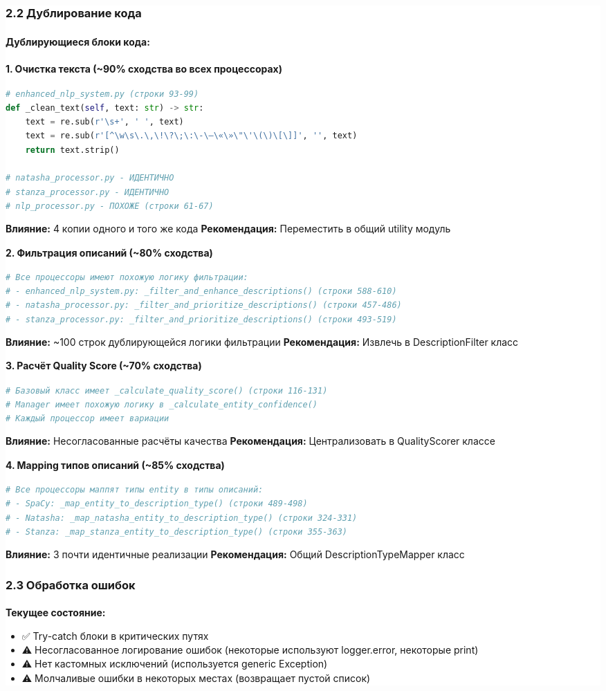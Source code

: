 ### 2.2 Дублирование кода

#### Дублирующиеся блоки кода:

**1. Очистка текста (~90% сходства во всех процессорах)**
```python
# enhanced_nlp_system.py (строки 93-99)
def _clean_text(self, text: str) -> str:
    text = re.sub(r'\s+', ' ', text)
    text = re.sub(r'[^\w\s\.\,\!\?\;\:\-\—\«\»\"\'\(\)\[\]]', '', text)
    return text.strip()

# natasha_processor.py - ИДЕНТИЧНО
# stanza_processor.py - ИДЕНТИЧНО
# nlp_processor.py - ПОХОЖЕ (строки 61-67)
```
**Влияние:** 4 копии одного и того же кода
**Рекомендация:** Переместить в общий utility модуль

**2. Фильтрация описаний (~80% сходства)**
```python
# Все процессоры имеют похожую логику фильтрации:
# - enhanced_nlp_system.py: _filter_and_enhance_descriptions() (строки 588-610)
# - natasha_processor.py: _filter_and_prioritize_descriptions() (строки 457-486)
# - stanza_processor.py: _filter_and_prioritize_descriptions() (строки 493-519)
```
**Влияние:** ~100 строк дублирующейся логики фильтрации
**Рекомендация:** Извлечь в DescriptionFilter класс

**3. Расчёт Quality Score (~70% сходства)**
```python
# Базовый класс имеет _calculate_quality_score() (строки 116-131)
# Manager имеет похожую логику в _calculate_entity_confidence()
# Каждый процессор имеет вариации
```
**Влияние:** Несогласованные расчёты качества
**Рекомендация:** Централизовать в QualityScorer классе

**4. Mapping типов описаний (~85% сходства)**
```python
# Все процессоры маппят типы entity в типы описаний:
# - SpaCy: _map_entity_to_description_type() (строки 489-498)
# - Natasha: _map_natasha_entity_to_description_type() (строки 324-331)
# - Stanza: _map_stanza_entity_to_description_type() (строки 355-363)
```
**Влияние:** 3 почти идентичные реализации
**Рекомендация:** Общий DescriptionTypeMapper класс

### 2.3 Обработка ошибок

**Текущее состояние:**
- ✅ Try-catch блоки в критических путях
- ⚠️ Несогласованное логирование ошибок (некоторые используют logger.error, некоторые print)
- ⚠️ Нет кастомных исключений (используется generic Exception)
- ⚠️ Молчаливые ошибки в некоторых местах (возвращает пустой список)
